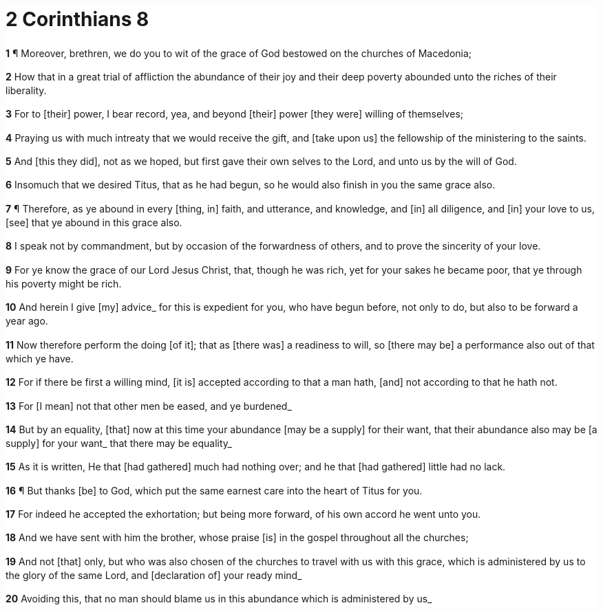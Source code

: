 # 2 Corinthians 8

**1** ¶ Moreover, brethren, we do you to wit of the grace of God bestowed on the churches of Macedonia;

**2** How that in a great trial of affliction the abundance of their joy and their deep poverty abounded unto the riches of their liberality.

**3** For to [their] power, I bear record, yea, and beyond [their] power [they were] willing of themselves;

**4** Praying us with much intreaty that we would receive the gift, and [take upon us] the fellowship of the ministering to the saints.

**5** And [this they did], not as we hoped, but first gave their own selves to the Lord, and unto us by the will of God.

**6** Insomuch that we desired Titus, that as he had begun, so he would also finish in you the same grace also.

**7** ¶ Therefore, as ye abound in every [thing, in] faith, and utterance, and knowledge, and [in] all diligence, and [in] your love to us, [see] that ye abound in this grace also.

**8** I speak not by commandment, but by occasion of the forwardness of others, and to prove the sincerity of your love.

**9** For ye know the grace of our Lord Jesus Christ, that, though he was rich, yet for your sakes he became poor, that ye through his poverty might be rich.

**10** And herein I give [my] advice_ for this is expedient for you, who have begun before, not only to do, but also to be forward a year ago.

**11** Now therefore perform the doing [of it]; that as [there was] a readiness to will, so [there may be] a performance also out of that which ye have.

**12** For if there be first a willing mind, [it is] accepted according to that a man hath, [and] not according to that he hath not.

**13** For [I mean] not that other men be eased, and ye burdened_

**14** But by an equality, [that] now at this time your abundance [may be a supply] for their want, that their abundance also may be [a supply] for your want_ that there may be equality_

**15** As it is written, He that [had gathered] much had nothing over; and he that [had gathered] little had no lack.

**16** ¶ But thanks [be] to God, which put the same earnest care into the heart of Titus for you.

**17** For indeed he accepted the exhortation; but being more forward, of his own accord he went unto you.

**18** And we have sent with him the brother, whose praise [is] in the gospel throughout all the churches;

**19** And not [that] only, but who was also chosen of the churches to travel with us with this grace, which is administered by us to the glory of the same Lord, and [declaration of] your ready mind_

**20** Avoiding this, that no man should blame us in this abundance which is administered by us_
